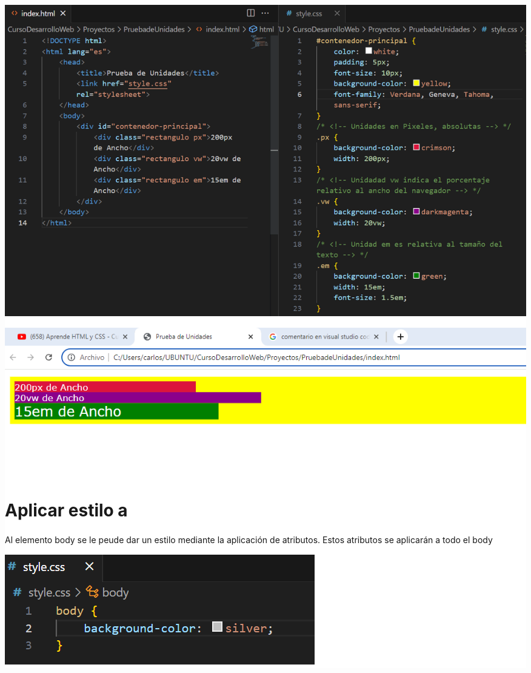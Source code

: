 ![Untitled](img/Untitled%20109.png)

![Untitled](img/Untitled%20110.png)

# Aplicar estilo a <body>

Al elemento body se le peude dar un estilo mediante la aplicación de atributos. Estos atributos se aplicarán a todo el body

![Untitled](img/Untitled%20111.png)
